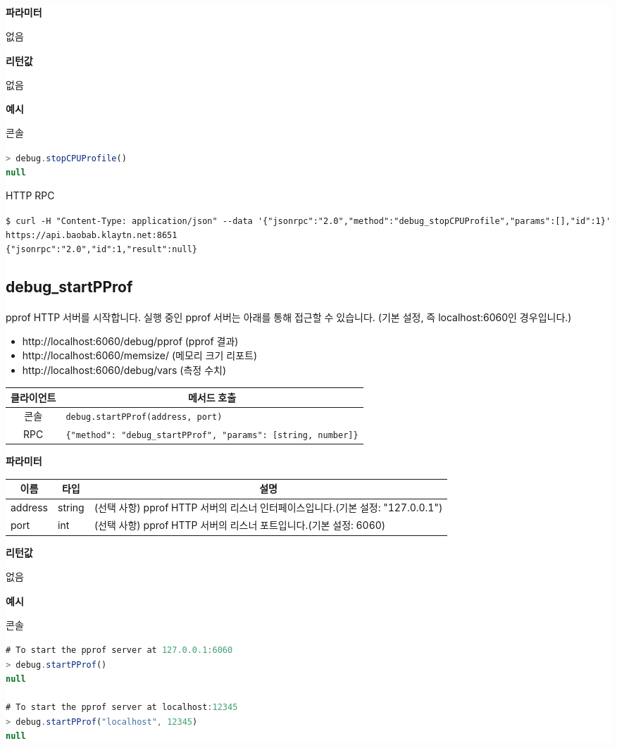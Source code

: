**파라미터**

없음

**리턴값**

없음

**예시**

콘솔
```javascript
> debug.stopCPUProfile()
null
```
HTTP RPC
```shell
$ curl -H "Content-Type: application/json" --data '{"jsonrpc":"2.0","method":"debug_stopCPUProfile","params":[],"id":1}' https://api.baobab.klaytn.net:8651
{"jsonrpc":"2.0","id":1,"result":null}
```


## debug_startPProf <a id="debug_startpprof"></a>

pprof HTTP 서버를 시작합니다.  실행 중인 pprof 서버는 아래를 통해 접근할 수 있습니다. (기본 설정, 즉 localhost:6060인 경우입니다.)
- http://localhost:6060/debug/pprof (pprof 결과)
- http://localhost:6060/memsize/ (메모리 크기 리포트)
- http://localhost:6060/debug/vars (측정 수치)

| 클라이언트 | 메서드 호출                                                       |
|:-----:| ------------------------------------------------------------ |
|  콘솔   | `debug.startPProf(address, port)`                            |
|  RPC  | `{"method": "debug_startPProf", "params": [string, number]}` |

**파라미터**

| 이름      | 타입     | 설명                                                       |
| ------- | ------ | -------------------------------------------------------- |
| address | string | (선택 사항) pprof HTTP 서버의 리스너 인터페이스입니다.(기본 설정: "127.0.0.1") |
| port    | int    | (선택 사항) pprof HTTP 서버의 리스너 포트입니다.(기본 설정: 6060)           |

**리턴값**

없음

**예시**

콘솔
```javascript
# To start the pprof server at 127.0.0.1:6060
> debug.startPProf()
null

# To start the pprof server at localhost:12345
> debug.startPProf("localhost", 12345)
null
```
